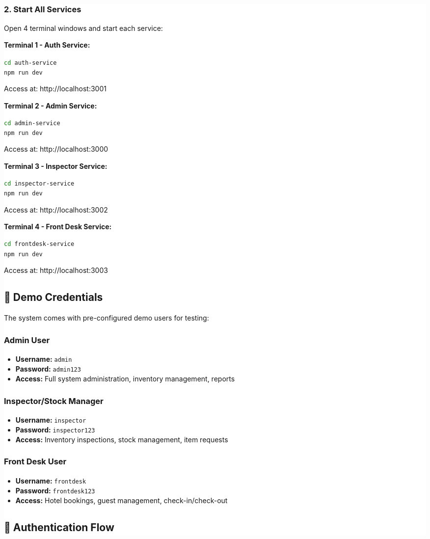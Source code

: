 ### 2. Start All Services

Open 4 terminal windows and start each service:

**Terminal 1 - Auth Service:**
```bash
cd auth-service
npm run dev
```
Access at: http://localhost:3001

**Terminal 2 - Admin Service:**
```bash
cd admin-service  
npm run dev
```
Access at: http://localhost:3000

**Terminal 3 - Inspector Service:**
```bash
cd inspector-service
npm run dev  
```
Access at: http://localhost:3002

**Terminal 4 - Front Desk Service:**
```bash
cd frontdesk-service
npm run dev
```
Access at: http://localhost:3003

## 🔐 Demo Credentials

The system comes with pre-configured demo users for testing:

### Admin User
- **Username:** `admin`
- **Password:** `admin123`
- **Access:** Full system administration, inventory management, reports

### Inspector/Stock Manager  
- **Username:** `inspector`
- **Password:** `inspector123`  
- **Access:** Inventory inspections, stock management, item requests

### Front Desk User
- **Username:** `frontdesk`
- **Password:** `frontdesk123`
- **Access:** Hotel bookings, guest management, check-in/check-out

## 🔄 Authentication Flow
